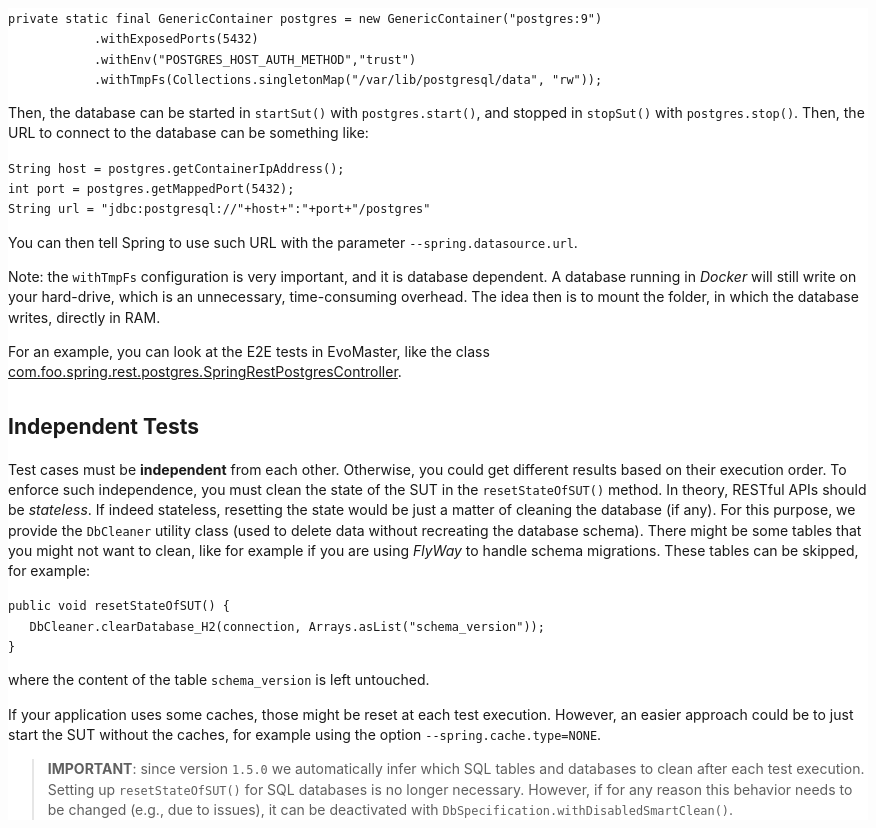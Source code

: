 ```
private static final GenericContainer postgres = new GenericContainer("postgres:9")
            .withExposedPorts(5432)
            .withEnv("POSTGRES_HOST_AUTH_METHOD","trust")
            .withTmpFs(Collections.singletonMap("/var/lib/postgresql/data", "rw"));
```

Then, the database can be started in `startSut()` with `postgres.start()`,
and stopped in `stopSut()` with `postgres.stop()`.
Then, the URL to connect to the database can be something like:

```
String host = postgres.getContainerIpAddress();
int port = postgres.getMappedPort(5432);
String url = "jdbc:postgresql://"+host+":"+port+"/postgres"
```

You can then tell Spring to use such URL with the parameter `--spring.datasource.url`.

Note: the `withTmpFs` configuration is very important, and it is database dependent.
A database running in _Docker_ will still write on your hard-drive, which is an unnecessary,
time-consuming overhead.
The idea then is to mount the folder, in which the database writes, directly in RAM.

For an example, you can look at the E2E tests in EvoMaster, like the class [com.foo.spring.rest.postgres.SpringRestPostgresController](https://github.com/WebFuzzing/EvoMaster/blob/master/e2e-tests/spring-rest-postgres/src/test/kotlin/com/foo/spring/rest/postgres/SpringRestPostgresController.kt).



## Independent Tests

Test cases must be __independent__ from each other.
Otherwise, you could get different results based on their execution order.
To enforce such independence, you must clean the state of the SUT in the `resetStateOfSUT()` method.
In theory, RESTful APIs should be _stateless_.
If indeed stateless, resetting the state would be just a matter of cleaning the database (if any).
For this purpose, we provide the `DbCleaner` utility class
(used to delete data without recreating the database schema).
There might be some tables that you might not want to clean, like for example if you are using
_FlyWay_ to handle schema migrations.
These tables can be skipped, for example:

```
public void resetStateOfSUT() {
   DbCleaner.clearDatabase_H2(connection, Arrays.asList("schema_version"));
}
```

where the content of the table `schema_version` is left untouched.

If your application uses some caches, those might be reset at each test execution.
However, an easier approach could be to just start the SUT without the caches, for example using
the option `--spring.cache.type=NONE`.

> __IMPORTANT__: since version `1.5.0` we automatically infer which SQL tables and databases to clean after each test execution.
Setting up `resetStateOfSUT()` for SQL databases is no longer necessary.
However, if for any reason this behavior needs to be changed (e.g., due to issues), it can be deactivated with `DbSpecification.withDisabledSmartClean()`.
